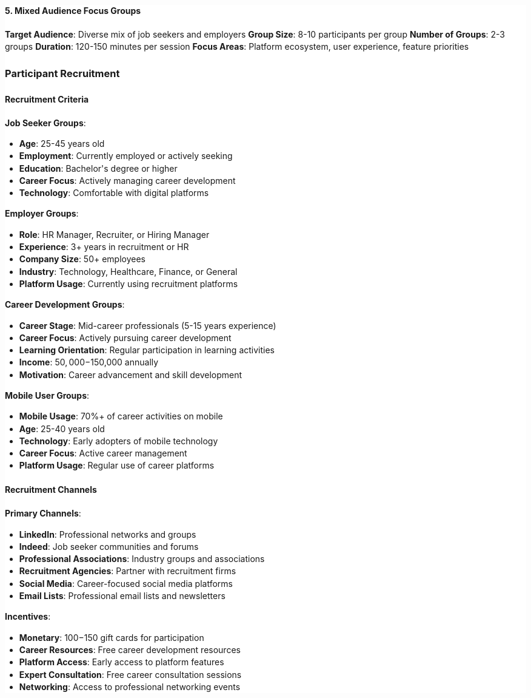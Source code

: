 #### 5. Mixed Audience Focus Groups
**Target Audience**: Diverse mix of job seekers and employers
**Group Size**: 8-10 participants per group
**Number of Groups**: 2-3 groups
**Duration**: 120-150 minutes per session
**Focus Areas**: Platform ecosystem, user experience, feature priorities

### Participant Recruitment

#### Recruitment Criteria
**Job Seeker Groups**:
- **Age**: 25-45 years old
- **Employment**: Currently employed or actively seeking
- **Education**: Bachelor's degree or higher
- **Career Focus**: Actively managing career development
- **Technology**: Comfortable with digital platforms

**Employer Groups**:
- **Role**: HR Manager, Recruiter, or Hiring Manager
- **Experience**: 3+ years in recruitment or HR
- **Company Size**: 50+ employees
- **Industry**: Technology, Healthcare, Finance, or General
- **Platform Usage**: Currently using recruitment platforms

**Career Development Groups**:
- **Career Stage**: Mid-career professionals (5-15 years experience)
- **Career Focus**: Actively pursuing career development
- **Learning Orientation**: Regular participation in learning activities
- **Income**: $50,000-$150,000 annually
- **Motivation**: Career advancement and skill development

**Mobile User Groups**:
- **Mobile Usage**: 70%+ of career activities on mobile
- **Age**: 25-40 years old
- **Technology**: Early adopters of mobile technology
- **Career Focus**: Active career management
- **Platform Usage**: Regular use of career platforms

#### Recruitment Channels
**Primary Channels**:
- **LinkedIn**: Professional networks and groups
- **Indeed**: Job seeker communities and forums
- **Professional Associations**: Industry groups and associations
- **Recruitment Agencies**: Partner with recruitment firms
- **Social Media**: Career-focused social media platforms
- **Email Lists**: Professional email lists and newsletters

**Incentives**:
- **Monetary**: $100-$150 gift cards for participation
- **Career Resources**: Free career development resources
- **Platform Access**: Early access to platform features
- **Expert Consultation**: Free career consultation sessions
- **Networking**: Access to professional networking events
